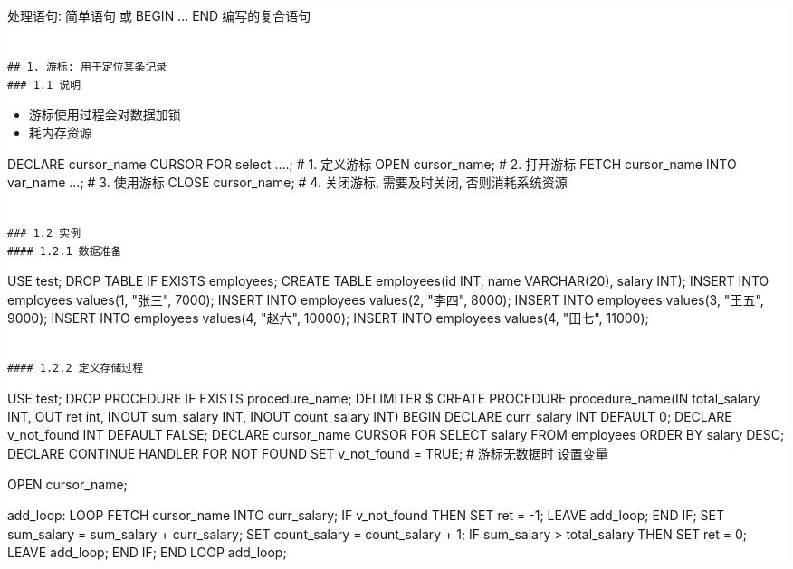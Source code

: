 处理语句: 简单语句 或 BEGIN ... END 编写的复合语句
```

## 1. 游标: 用于定位某条记录
### 1.1 说明
```
* 游标使用过程会对数据加锁
* 耗内存资源

DECLARE cursor_name CURSOR FOR select ....; # 1. 定义游标
OPEN    cursor_name;                        # 2. 打开游标
FETCH   cursor_name INTO var_name ...;      # 3. 使用游标
CLOSE   cursor_name;                        # 4. 关闭游标, 需要及时关闭, 否则消耗系统资源
```

### 1.2 实例
#### 1.2.1 数据准备
```
USE    test;
DROP   TABLE IF EXISTS employees;
CREATE TABLE employees(id INT, name VARCHAR(20), salary INT);
INSERT INTO  employees values(1, "张三",  7000);
INSERT INTO  employees values(2, "李四",  8000);
INSERT INTO  employees values(3, "王五",  9000);
INSERT INTO  employees values(4, "赵六", 10000);
INSERT INTO  employees values(4, "田七", 11000);
```

#### 1.2.2 定义存储过程
```
USE  test;
DROP PROCEDURE IF EXISTS procedure_name;
DELIMITER $
CREATE PROCEDURE procedure_name(IN total_salary INT, OUT ret int, INOUT sum_salary INT, INOUT count_salary INT)
BEGIN
  DECLARE  curr_salary INT DEFAULT 0;
  DECLARE v_not_found  INT DEFAULT FALSE;
  DECLARE cursor_name CURSOR FOR SELECT salary FROM employees ORDER BY salary DESC;
  DECLARE CONTINUE HANDLER FOR NOT FOUND SET v_not_found = TRUE;  # 游标无数据时 设置变量

  OPEN    cursor_name;

  add_loop: LOOP
      FETCH cursor_name INTO curr_salary;
      IF v_not_found THEN
        SET ret = -1;
        LEAVE add_loop;
      END IF;
      SET sum_salary   = sum_salary + curr_salary;
      SET count_salary = count_salary + 1;
      IF sum_salary > total_salary THEN
        SET ret = 0;
        LEAVE add_loop;
      END IF;
  END LOOP add_loop;
